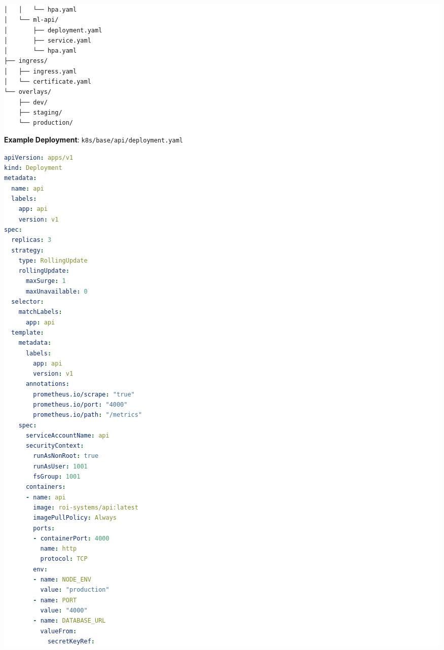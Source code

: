 ```
│   │   └── hpa.yaml
│   └── ml-api/
│       ├── deployment.yaml
│       ├── service.yaml
│       └── hpa.yaml
├── ingress/
│   ├── ingress.yaml
│   └── certificate.yaml
└── overlays/
    ├── dev/
    ├── staging/
    └── production/
```

**Example Deployment**: `k8s/base/api/deployment.yaml`
```yaml
apiVersion: apps/v1
kind: Deployment
metadata:
  name: api
  labels:
    app: api
    version: v1
spec:
  replicas: 3
  strategy:
    type: RollingUpdate
    rollingUpdate:
      maxSurge: 1
      maxUnavailable: 0
  selector:
    matchLabels:
      app: api
  template:
    metadata:
      labels:
        app: api
        version: v1
      annotations:
        prometheus.io/scrape: "true"
        prometheus.io/port: "4000"
        prometheus.io/path: "/metrics"
    spec:
      serviceAccountName: api
      securityContext:
        runAsNonRoot: true
        runAsUser: 1001
        fsGroup: 1001
      containers:
      - name: api
        image: roi-systems/api:latest
        imagePullPolicy: Always
        ports:
        - containerPort: 4000
          name: http
          protocol: TCP
        env:
        - name: NODE_ENV
          value: "production"
        - name: PORT
          value: "4000"
        - name: DATABASE_URL
          valueFrom:
            secretKeyRef:
```